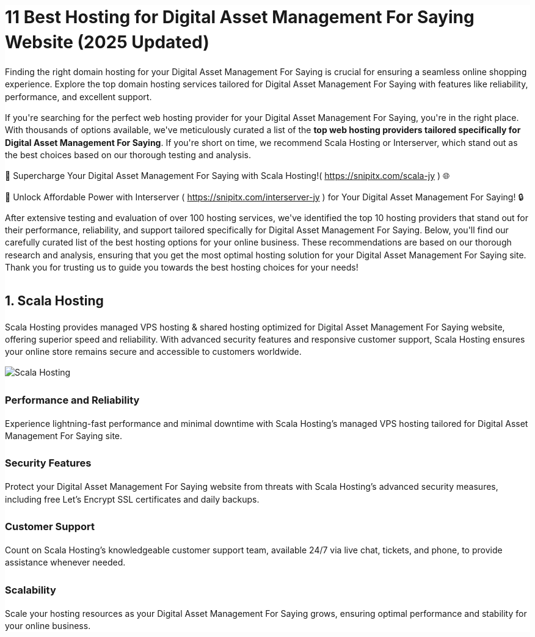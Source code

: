 # 11 Best Hosting for Digital Asset Management For Saying Website (2025 Updated)

Finding the right domain hosting for your Digital Asset Management For Saying is crucial for ensuring a seamless online shopping experience. Explore the top domain hosting services tailored for Digital Asset Management For Saying with features like reliability, performance, and excellent support.

If you're searching for the perfect web hosting provider for your Digital Asset Management For Saying, you're in the right place. With thousands of options available, we've meticulously curated a list of the **top web hosting providers tailored specifically for Digital Asset Management For Saying**. If you're short on time, we recommend Scala Hosting or Interserver, which stand out as the best choices based on our thorough testing and analysis.

🚀 Supercharge Your Digital Asset Management For Saying with Scala Hosting!( https://snipitx.com/scala-jy ) 🌐 

💸 Unlock Affordable Power with Interserver ( https://snipitx.com/interserver-jy ) for Your Digital Asset Management For Saying! 🔒

After extensive testing and evaluation of over 100 hosting services, we've identified the top 10 hosting providers that stand out for their performance, reliability, and support tailored specifically for Digital Asset Management For Saying. Below, you'll find our carefully curated list of the best hosting options for your online business. These recommendations are based on our thorough research and analysis, ensuring that you get the most optimal hosting solution for your Digital Asset Management For Saying site. Thank you for trusting us to guide you towards the best hosting choices for your needs!

## 1. Scala Hosting

Scala Hosting provides managed VPS hosting & shared hosting optimized for Digital Asset Management For Saying website, offering superior speed and reliability. With advanced security features and responsive customer support, Scala Hosting ensures your online store remains secure and accessible to customers worldwide.

![Scala Hosting](https://i.imgur.com/uJ5JIK3.png "Scala Web Hosting")

### Performance and Reliability
Experience lightning-fast performance and minimal downtime with Scala Hosting’s managed VPS hosting tailored for Digital Asset Management For Saying site.

### Security Features
Protect your Digital Asset Management For Saying website from threats with Scala Hosting’s advanced security measures, including free Let’s Encrypt SSL certificates and daily backups.

### Customer Support
Count on Scala Hosting’s knowledgeable customer support team, available 24/7 via live chat, tickets, and phone, to provide assistance whenever needed.

### Scalability
Scale your hosting resources as your Digital Asset Management For Saying grows, ensuring optimal performance and stability for your online business.
